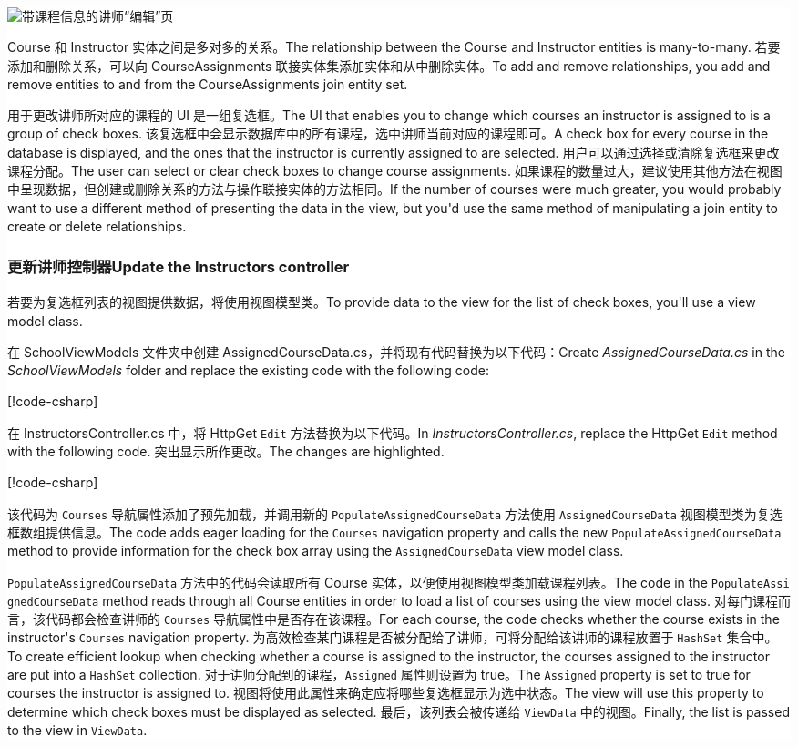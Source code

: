 ![带课程信息的讲师“编辑”页](update-related-data/_static/instructor-edit-courses.png)

<span data-ttu-id="e8afc-178">Course 和 Instructor 实体之间是多对多的关系。</span><span class="sxs-lookup"><span data-stu-id="e8afc-178">The relationship between the Course and Instructor entities is many-to-many.</span></span> <span data-ttu-id="e8afc-179">若要添加和删除关系，可以向 CourseAssignments 联接实体集添加实体和从中删除实体。</span><span class="sxs-lookup"><span data-stu-id="e8afc-179">To add and remove relationships, you add and remove entities to and from the CourseAssignments join entity set.</span></span>

<span data-ttu-id="e8afc-180">用于更改讲师所对应的课程的 UI 是一组复选框。</span><span class="sxs-lookup"><span data-stu-id="e8afc-180">The UI that enables you to change which courses an instructor is assigned to is a group of check boxes.</span></span> <span data-ttu-id="e8afc-181">该复选框中会显示数据库中的所有课程，选中讲师当前对应的课程即可。</span><span class="sxs-lookup"><span data-stu-id="e8afc-181">A check box for every course in the database is displayed, and the ones that the instructor is currently assigned to are selected.</span></span> <span data-ttu-id="e8afc-182">用户可以通过选择或清除复选框来更改课程分配。</span><span class="sxs-lookup"><span data-stu-id="e8afc-182">The user can select or clear check boxes to change course assignments.</span></span> <span data-ttu-id="e8afc-183">如果课程的数量过大，建议使用其他方法在视图中呈现数据，但创建或删除关系的方法与操作联接实体的方法相同。</span><span class="sxs-lookup"><span data-stu-id="e8afc-183">If the number of courses were much greater, you would probably want to use a different method of presenting the data in the view, but you'd use the same method of manipulating a join entity to create or delete relationships.</span></span>

### <a name="update-the-instructors-controller"></a><span data-ttu-id="e8afc-184">更新讲师控制器</span><span class="sxs-lookup"><span data-stu-id="e8afc-184">Update the Instructors controller</span></span>

<span data-ttu-id="e8afc-185">若要为复选框列表的视图提供数据，将使用视图模型类。</span><span class="sxs-lookup"><span data-stu-id="e8afc-185">To provide data to the view for the list of check boxes, you'll use a view model class.</span></span>

<span data-ttu-id="e8afc-186">在 SchoolViewModels 文件夹中创建 AssignedCourseData.cs，并将现有代码替换为以下代码：</span><span class="sxs-lookup"><span data-stu-id="e8afc-186">Create *AssignedCourseData.cs* in the *SchoolViewModels* folder and replace the existing code with the following code:</span></span>

[!code-csharp[](intro/samples/cu/Models/SchoolViewModels/AssignedCourseData.cs)]

<span data-ttu-id="e8afc-187">在 InstructorsController.cs 中，将 HttpGet `Edit` 方法替换为以下代码。</span><span class="sxs-lookup"><span data-stu-id="e8afc-187">In *InstructorsController.cs*, replace the HttpGet `Edit` method with the following code.</span></span> <span data-ttu-id="e8afc-188">突出显示所作更改。</span><span class="sxs-lookup"><span data-stu-id="e8afc-188">The changes are highlighted.</span></span>

[!code-csharp[](intro/samples/cu/Controllers/InstructorsController.cs?highlight=10,17,21,22,23,24,25,26,27,28,29,30,31,32,33,34,35,36&name=snippet_EditGetCourses)]

<span data-ttu-id="e8afc-189">该代码为 `Courses` 导航属性添加了预先加载，并调用新的 `PopulateAssignedCourseData` 方法使用 `AssignedCourseData` 视图模型类为复选框数组提供信息。</span><span class="sxs-lookup"><span data-stu-id="e8afc-189">The code adds eager loading for the `Courses` navigation property and calls the new `PopulateAssignedCourseData` method to provide information for the check box array using the `AssignedCourseData` view model class.</span></span>

<span data-ttu-id="e8afc-190">`PopulateAssignedCourseData` 方法中的代码会读取所有 Course 实体，以便使用视图模型类加载课程列表。</span><span class="sxs-lookup"><span data-stu-id="e8afc-190">The code in the `PopulateAssignedCourseData` method reads through all Course entities in order to load a list of courses using the view model class.</span></span> <span data-ttu-id="e8afc-191">对每门课程而言，该代码都会检查讲师的 `Courses` 导航属性中是否存在该课程。</span><span class="sxs-lookup"><span data-stu-id="e8afc-191">For each course, the code checks whether the course exists in the instructor's `Courses` navigation property.</span></span> <span data-ttu-id="e8afc-192">为高效检查某门课程是否被分配给了讲师，可将分配给该讲师的课程放置于 `HashSet` 集合中。</span><span class="sxs-lookup"><span data-stu-id="e8afc-192">To create efficient lookup when checking whether a course is assigned to the instructor, the courses assigned to the instructor are put into a `HashSet` collection.</span></span> <span data-ttu-id="e8afc-193">对于讲师分配到的课程，`Assigned` 属性则设置为 true。</span><span class="sxs-lookup"><span data-stu-id="e8afc-193">The `Assigned` property  is set to true for courses the instructor is assigned to.</span></span> <span data-ttu-id="e8afc-194">视图将使用此属性来确定应将哪些复选框显示为选中状态。</span><span class="sxs-lookup"><span data-stu-id="e8afc-194">The view will use this property to determine which check boxes must be displayed as selected.</span></span> <span data-ttu-id="e8afc-195">最后，该列表会被传递给 `ViewData` 中的视图。</span><span class="sxs-lookup"><span data-stu-id="e8afc-195">Finally, the list is passed to the view in `ViewData`.</span></span>
